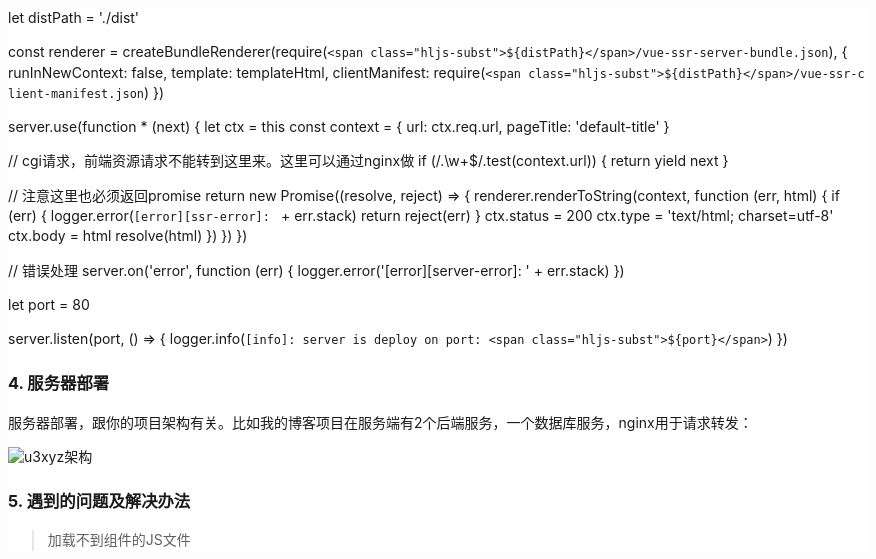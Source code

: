 <span class="hljs-keyword">let</span> distPath = <span class="hljs-string">'./dist'</span>

<span class="hljs-keyword">const</span> renderer = createBundleRenderer(<span class="hljs-built_in">require</span>(<span class="hljs-string">`<span class="hljs-subst">${distPath}</span>/vue-ssr-server-bundle.json`</span>), { 
  <span class="hljs-attr">runInNewContext</span>: <span class="hljs-literal">false</span>,
  <span class="hljs-attr">template</span>: templateHtml, 
  <span class="hljs-attr">clientManifest</span>: <span class="hljs-built_in">require</span>(<span class="hljs-string">`<span class="hljs-subst">${distPath}</span>/vue-ssr-client-manifest.json`</span>) 
})

server.use(<span class="hljs-function"><span class="hljs-keyword">function</span> * (<span class="hljs-params">next</span>) </span>{
  <span class="hljs-keyword">let</span> ctx = <span class="hljs-keyword">this</span>
  <span class="hljs-keyword">const</span> context = { <span class="hljs-attr">url</span>: ctx.req.url, <span class="hljs-attr">pageTitle</span>: <span class="hljs-string">'default-title'</span> }

  <span class="hljs-comment">// cgi请求，前端资源请求不能转到这里来。这里可以通过nginx做</span>
  <span class="hljs-keyword">if</span> (<span class="hljs-regexp">/\.\w+$/</span>.test(context.url)) {
    <span class="hljs-keyword">return</span> <span class="hljs-keyword">yield</span> next
  }

  <span class="hljs-comment">// 注意这里也必须返回promise  </span>
  <span class="hljs-keyword">return</span> <span class="hljs-keyword">new</span> <span class="hljs-built_in">Promise</span>(<span class="hljs-function">(<span class="hljs-params">resolve, reject</span>) =&gt;</span> {
    renderer.renderToString(context, <span class="hljs-function"><span class="hljs-keyword">function</span> (<span class="hljs-params">err, html</span>) </span>{
      <span class="hljs-keyword">if</span> (err) {
        logger.error(<span class="hljs-string">`[error][ssr-error]: `</span> + err.stack)
        <span class="hljs-keyword">return</span> reject(err)
      }
      ctx.status = <span class="hljs-number">200</span>
      ctx.type = <span class="hljs-string">'text/html; charset=utf-8'</span>
      ctx.body = html
      resolve(html)
    })
  })
})

<span class="hljs-comment">// 错误处理</span>
server.on(<span class="hljs-string">'error'</span>, <span class="hljs-function"><span class="hljs-keyword">function</span> (<span class="hljs-params">err</span>) </span>{
  logger.error(<span class="hljs-string">'[error][server-error]: '</span> + err.stack)
})

<span class="hljs-keyword">let</span> port = <span class="hljs-number">80</span>

server.listen(port, () =&gt; {
  logger.info(<span class="hljs-string">`[info]: server is deploy on port: <span class="hljs-subst">${port}</span>`</span>)
})
</code></pre>
<h3 id="articleHeader6">4. 服务器部署</h3>
<p>服务器部署，跟你的项目架构有关。比如我的博客项目在服务端有2个后端服务，一个数据库服务，nginx用于请求转发：</p>
<p><span class="img-wrap"><img data-src="/img/remote/1460000012440052?w=1181&amp;h=720" src="https://static.alili.tech/img/remote/1460000012440052?w=1181&amp;h=720" alt="u3xyz架构" title="u3xyz架构" style="cursor: pointer;"></span></p>
<h3 id="articleHeader7">5. 遇到的问题及解决办法</h3>
<blockquote>加载不到组件的JS文件</blockquote>
<div class="widget-codetool" style="display:none;">
      <div class="widget-codetool--inner">
      <span class="selectCode code-tool" data-toggle="tooltip" data-placement="top" title="" data-original-title="全选"></span>
      <span type="button" class="copyCode code-tool" data-toggle="tooltip" data-placement="top" data-clipboard-text="[vue-router] Failed to resolve async component default: Error: Cannot find module 'js\main1.js'